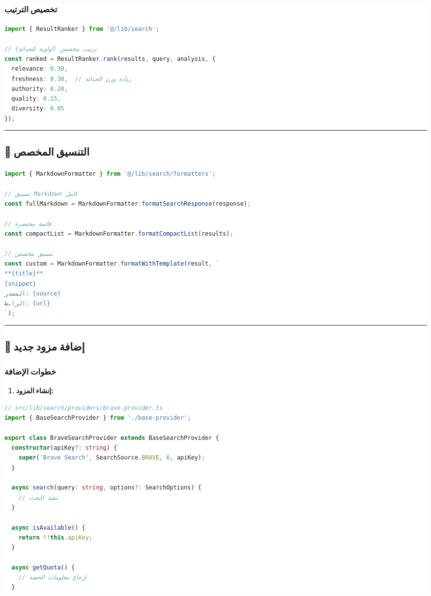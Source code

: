 ### تخصيص الترتيب

```typescript
import { ResultRanker } from '@/lib/search';

// ترتيب مخصص (أولوية للحداثة)
const ranked = ResultRanker.rank(results, query, analysis, {
  relevance: 0.30,
  freshness: 0.30,  // زيادة وزن الحداثة
  authority: 0.20,
  quality: 0.15,
  diversity: 0.05
});
```

---

## 🎨 التنسيق المخصص

```typescript
import { MarkdownFormatter } from '@/lib/search/formatters';

// تنسيق Markdown كامل
const fullMarkdown = MarkdownFormatter.formatSearchResponse(response);

// قائمة مختصرة
const compactList = MarkdownFormatter.formatCompactList(results);

// تنسيق مخصص
const custom = MarkdownFormatter.formatWithTemplate(result, `
**{title}**
{snippet}
المصدر: {source}
الرابط: {url}
`);
```

---

## 🔌 إضافة مزود جديد

### خطوات الإضافة

1. **إنشاء المزود:**

```typescript
// src/lib/search/providers/brave-provider.ts
import { BaseSearchProvider } from './base-provider';

export class BraveSearchProvider extends BaseSearchProvider {
  constructor(apiKey?: string) {
    super('Brave Search', SearchSource.BRAVE, 6, apiKey);
  }

  async search(query: string, options?: SearchOptions) {
    // تنفيذ البحث
  }

  async isAvailable() {
    return !!this.apiKey;
  }

  async getQuota() {
    // إرجاع معلومات الحصة
  }
```
